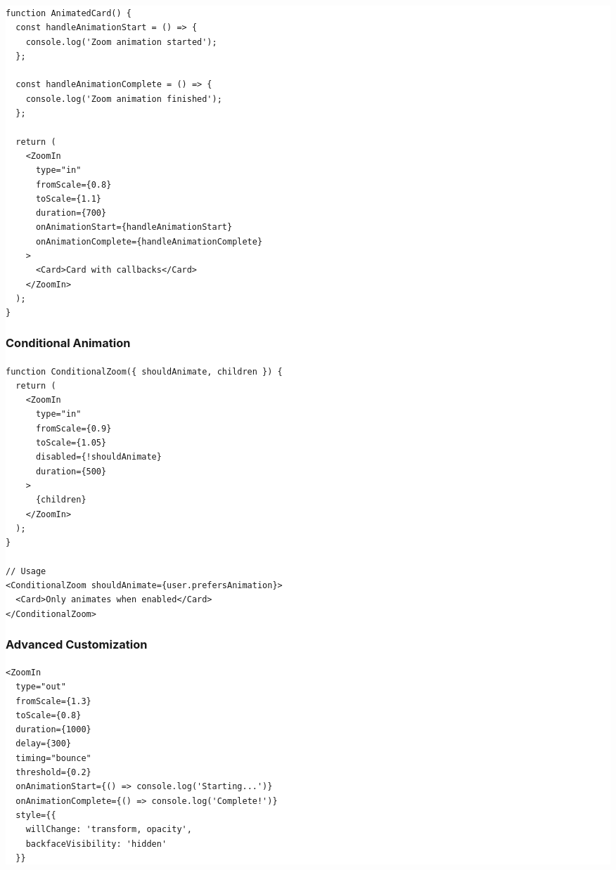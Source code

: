 ```tsx
function AnimatedCard() {
  const handleAnimationStart = () => {
    console.log('Zoom animation started');
  };

  const handleAnimationComplete = () => {
    console.log('Zoom animation finished');
  };

  return (
    <ZoomIn
      type="in"
      fromScale={0.8}
      toScale={1.1}
      duration={700}
      onAnimationStart={handleAnimationStart}
      onAnimationComplete={handleAnimationComplete}
    >
      <Card>Card with callbacks</Card>
    </ZoomIn>
  );
}
```

### Conditional Animation

```tsx
function ConditionalZoom({ shouldAnimate, children }) {
  return (
    <ZoomIn 
      type="in"
      fromScale={0.9}
      toScale={1.05}
      disabled={!shouldAnimate}
      duration={500}
    >
      {children}
    </ZoomIn>
  );
}

// Usage
<ConditionalZoom shouldAnimate={user.prefersAnimation}>
  <Card>Only animates when enabled</Card>
</ConditionalZoom>
```

### Advanced Customization

```tsx
<ZoomIn
  type="out"
  fromScale={1.3}
  toScale={0.8}
  duration={1000}
  delay={300}
  timing="bounce"
  threshold={0.2}
  onAnimationStart={() => console.log('Starting...')}
  onAnimationComplete={() => console.log('Complete!')}
  style={{ 
    willChange: 'transform, opacity',
    backfaceVisibility: 'hidden'
  }}
```
